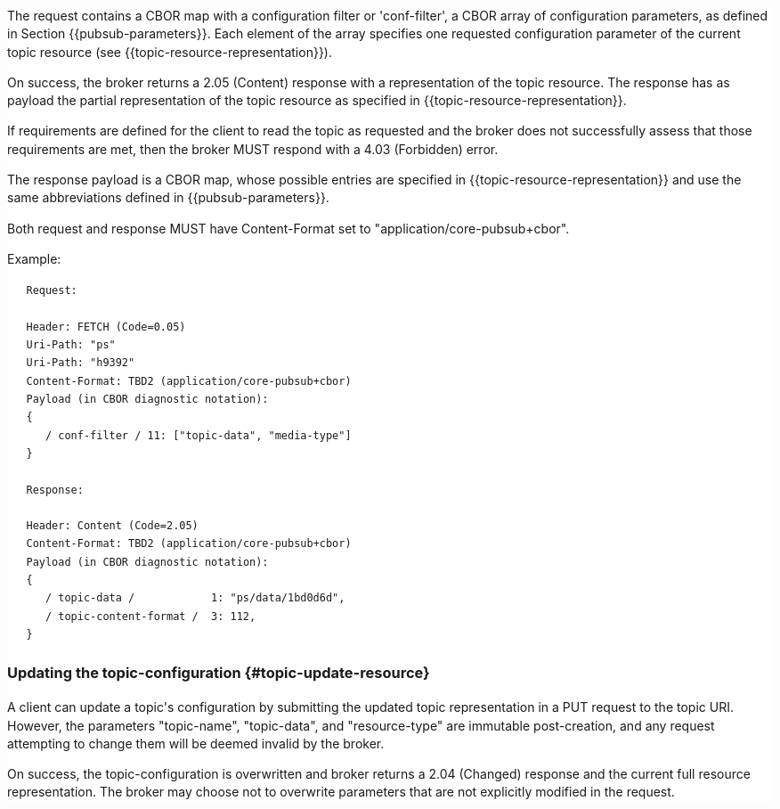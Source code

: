The request contains a CBOR map with a configuration filter or 'conf-filter', a CBOR array of configuration parameters, as defined in Section {{pubsub-parameters}}. Each element of the array specifies one requested configuration parameter of the current topic resource (see {{topic-resource-representation}}).

On success, the broker returns a 2.05 (Content) response with a representation of the topic resource. The response has as payload the partial representation of the topic resource as specified in {{topic-resource-representation}}.

If requirements are defined for the client to read the topic as requested and the broker does not successfully assess that those requirements are met, then the broker MUST respond with a 4.03 (Forbidden) error.

The response payload is a CBOR map, whose possible entries are specified in {{topic-resource-representation}} and use the same abbreviations defined in {{pubsub-parameters}}.

Both request and response MUST have Content-Format set to "application/core-pubsub+cbor".

Example:

~~~~
   Request:

   Header: FETCH (Code=0.05)
   Uri-Path: "ps"
   Uri-Path: "h9392"
   Content-Format: TBD2 (application/core-pubsub+cbor)
   Payload (in CBOR diagnostic notation):
   {
      / conf-filter / 11: ["topic-data", "media-type"]
   }

   Response:

   Header: Content (Code=2.05)
   Content-Format: TBD2 (application/core-pubsub+cbor)
   Payload (in CBOR diagnostic notation):
   {
      / topic-data /            1: "ps/data/1bd0d6d",
      / topic-content-format /  3: 112,
   }
~~~~

### Updating the topic-configuration {#topic-update-resource}



A client can update a topic's configuration by submitting the updated topic representation in a PUT request to the topic URI. However, the parameters "topic-name", "topic-data", and "resource-type" are immutable post-creation, and any request attempting to change them will be deemed invalid by the broker.

On success, the topic-configuration is overwritten and broker returns a 2.04 (Changed) response and the current full resource representation. The broker may choose not to overwrite parameters that are not explicitly modified in the request.
